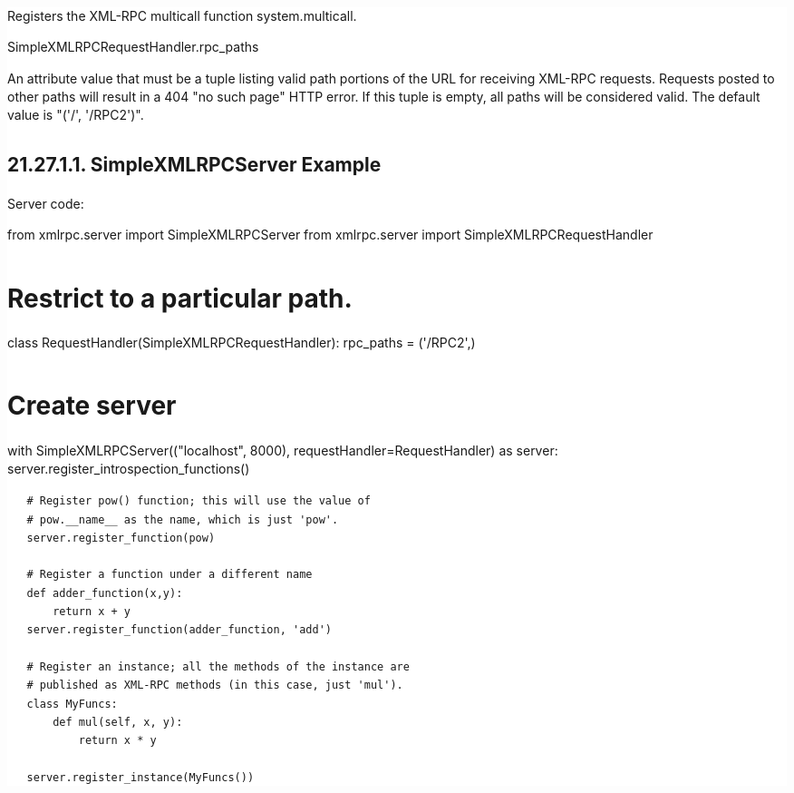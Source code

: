    Registers the XML-RPC multicall function system.multicall.

SimpleXMLRPCRequestHandler.rpc_paths

   An attribute value that must be a tuple listing valid path portions
   of the URL for receiving XML-RPC requests.  Requests posted to
   other paths will result in a 404 "no such page" HTTP error.  If
   this tuple is empty, all paths will be considered valid. The
   default value is "('/', '/RPC2')".


21.27.1.1. SimpleXMLRPCServer Example
-------------------------------------

Server code:

   from xmlrpc.server import SimpleXMLRPCServer
   from xmlrpc.server import SimpleXMLRPCRequestHandler

   # Restrict to a particular path.
   class RequestHandler(SimpleXMLRPCRequestHandler):
       rpc_paths = ('/RPC2',)

   # Create server
   with SimpleXMLRPCServer(("localhost", 8000),
                           requestHandler=RequestHandler) as server:
       server.register_introspection_functions()

       # Register pow() function; this will use the value of
       # pow.__name__ as the name, which is just 'pow'.
       server.register_function(pow)

       # Register a function under a different name
       def adder_function(x,y):
           return x + y
       server.register_function(adder_function, 'add')

       # Register an instance; all the methods of the instance are
       # published as XML-RPC methods (in this case, just 'mul').
       class MyFuncs:
           def mul(self, x, y):
               return x * y

       server.register_instance(MyFuncs())
